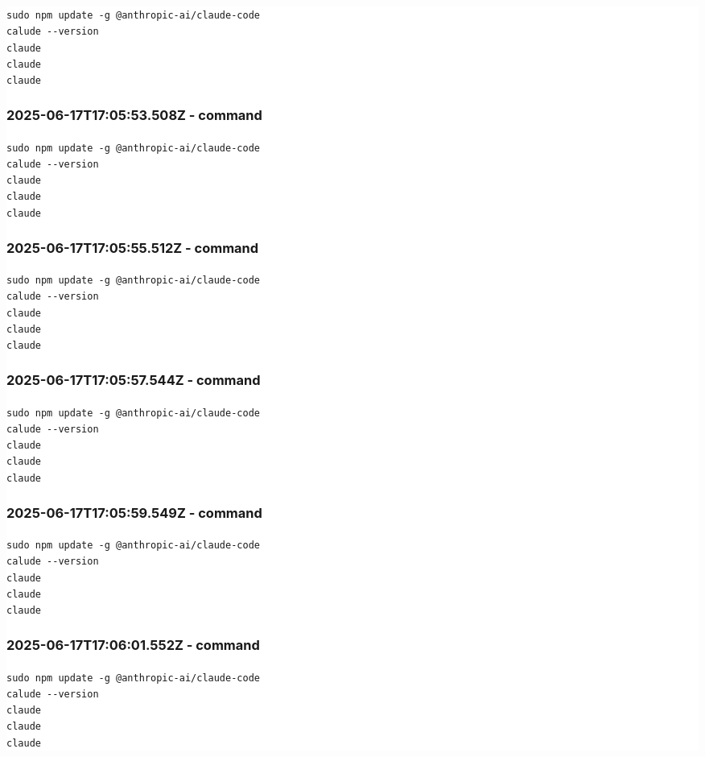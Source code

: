 ```
sudo npm update -g @anthropic-ai/claude-code
calude --version
claude
claude 
claude
```


### 2025-06-17T17:05:53.508Z - command

```
sudo npm update -g @anthropic-ai/claude-code
calude --version
claude
claude 
claude
```


### 2025-06-17T17:05:55.512Z - command

```
sudo npm update -g @anthropic-ai/claude-code
calude --version
claude
claude 
claude
```


### 2025-06-17T17:05:57.544Z - command

```
sudo npm update -g @anthropic-ai/claude-code
calude --version
claude
claude 
claude
```


### 2025-06-17T17:05:59.549Z - command

```
sudo npm update -g @anthropic-ai/claude-code
calude --version
claude
claude 
claude
```


### 2025-06-17T17:06:01.552Z - command

```
sudo npm update -g @anthropic-ai/claude-code
calude --version
claude
claude 
claude
```

